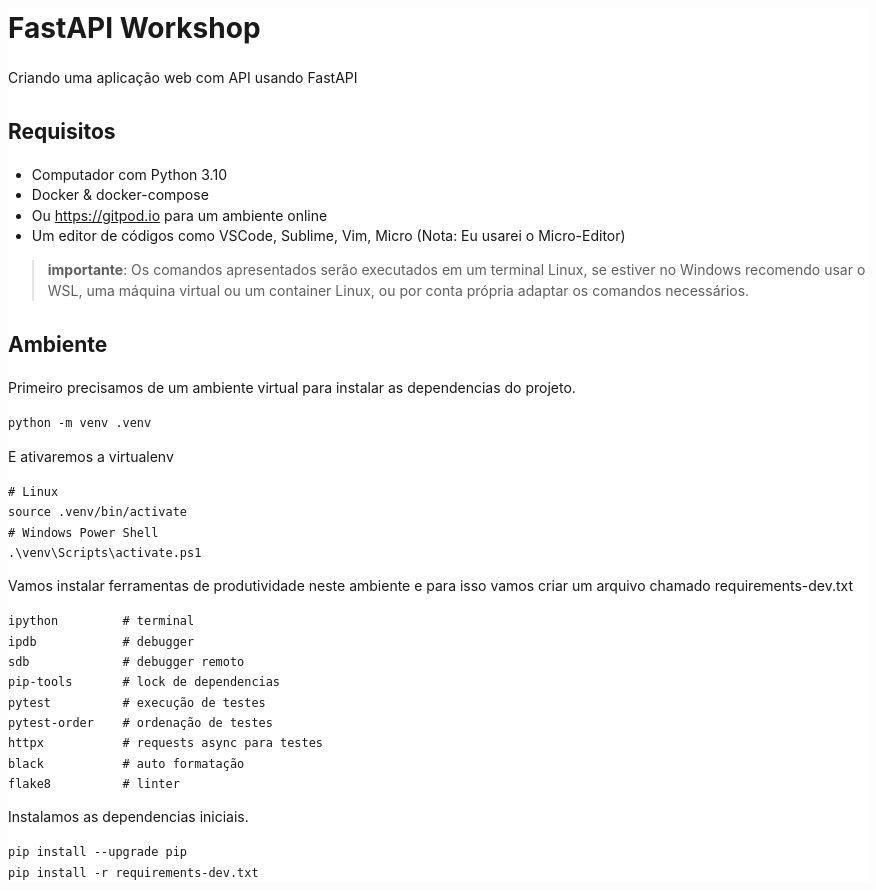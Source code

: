 # FastAPI Workshop

Criando uma aplicação web com API usando FastAPI

## Requisitos

- Computador com Python 3.10
- Docker & docker-compose
- Ou https://gitpod.io para um ambiente online
- Um editor de códigos como VSCode, Sublime, Vim, Micro
  (Nota: Eu usarei o Micro-Editor)

> **importante**: Os comandos apresentados serão executados em um terminal Linux, se estiver no Windows recomendo usar o WSL, uma máquina virtual ou um container Linux, ou por conta própria adaptar os comandos necessários.

## Ambiente

Primeiro precisamos de um ambiente virtual para instalar
as dependencias do projeto.

```console
python -m venv .venv
```

E ativaremos a virtualenv

```console
# Linux
source .venv/bin/activate
# Windows Power Shell
.\venv\Scripts\activate.ps1
```

Vamos instalar ferramentas de produtividade neste ambiente e para isso vamos criar um arquivo chamado
requirements-dev.txt


```
ipython         # terminal
ipdb            # debugger
sdb             # debugger remoto
pip-tools       # lock de dependencias
pytest          # execução de testes
pytest-order    # ordenação de testes
httpx           # requests async para testes
black           # auto formatação
flake8          # linter
```

Instalamos as dependencias iniciais.

```console
pip install --upgrade pip
pip install -r requirements-dev.txt
```
